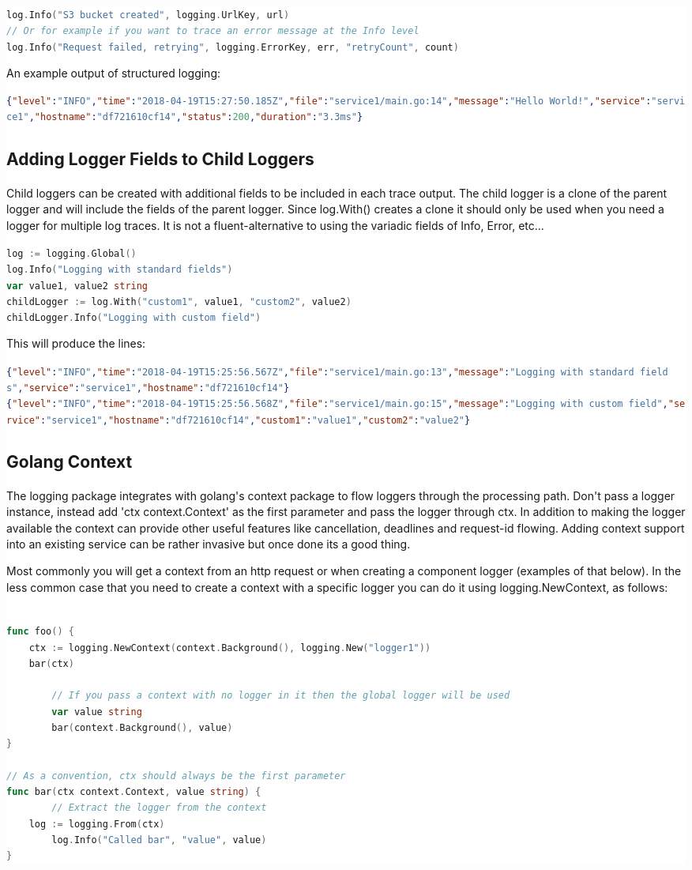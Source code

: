```go
log.Info("S3 bucket created", logging.UrlKey, url)
// Or for example if you want to trace an error message at the Info level
log.Info("Request failed, retrying", logging.ErrorKey, err, "retryCount", count)
```
An example output of structured logging:
```json
{"level":"INFO","time":"2018-04-19T15:27:50.185Z","file":"service1/main.go:14","message":"Hello World!","service":"service1","hostname":"df721610cf14","status":200,"duration":"3.3ms"}
```

## Adding Logger Fields to Child Loggers
Child loggers can be created with additional fields to be included in each trace output. The child logger is a clone of the parent logger and will include the fields of the parent logger. Since log.With() creates a clone it should only be used when you need a logger for multiple log traces. It is not a fluent-alternative to using the variadic fields of Info, Error, etc...
```go
log := logging.Global()
log.Info("Logging with standard fields")
var value1, value2 string
childLogger := log.With("custom1", value1, "custom2", value2)
childLogger.Info("Logging with custom field")
```
This will produce the lines:
```json
{"level":"INFO","time":"2018-04-19T15:25:56.567Z","file":"service1/main.go:13","message":"Logging with standard fields","service":"service1","hostname":"df721610cf14"}
{"level":"INFO","time":"2018-04-19T15:25:56.568Z","file":"service1/main.go:15","message":"Logging with custom field","service":"service1","hostname":"df721610cf14","custom1":"value1","custom2":"value2"}
```

## Golang Context
The logging package integrates with golang's context package to flow loggers through the processing path. Don't pass a logger instance, instead add 'ctx context.Context' as the first parameter and pass the logger through ctx. In addition to making the logger available the context can provide other useful features like cancellation, deadlines and request-id flowing.  Adding context support into an existing service can be rather invasive but once done its a good thing.

Most commonly you will get a context from an http request or when creating a component logger (examples of that below). In the less common case that you need to create a context with a specific logger you can do it using logging.NewContext, as follows:
```go

func foo() {
	ctx := logging.NewContext(context.Background(), logging.New("logger1"))
	bar(ctx)

        // If you pass a context with no logger in it then the global logger will be used
        var value string
        bar(context.Background(), value)
}

// As a convention, ctx should always be the first parameter
func bar(ctx context.Context, value string) {
        // Extract the logger from the context
	log := logging.From(ctx)
        log.Info("Called bar", "value", value)
}
```
